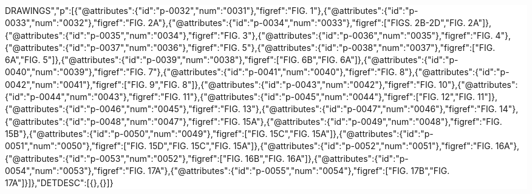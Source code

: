 DRAWINGS","p":[{"@attributes":{"id":"p-0032","num":"0031"},"figref":"FIG. 1"},{"@attributes":{"id":"p-0033","num":"0032"},"figref":"FIG. 2A"},{"@attributes":{"id":"p-0034","num":"0033"},"figref":["FIGS. 2B-2D","FIG. 2A"]},{"@attributes":{"id":"p-0035","num":"0034"},"figref":"FIG. 3"},{"@attributes":{"id":"p-0036","num":"0035"},"figref":"FIG. 4"},{"@attributes":{"id":"p-0037","num":"0036"},"figref":"FIG. 5"},{"@attributes":{"id":"p-0038","num":"0037"},"figref":["FIG. 6A","FIG. 5"]},{"@attributes":{"id":"p-0039","num":"0038"},"figref":["FIG. 6B","FIG. 6A"]},{"@attributes":{"id":"p-0040","num":"0039"},"figref":"FIG. 7"},{"@attributes":{"id":"p-0041","num":"0040"},"figref":"FIG. 8"},{"@attributes":{"id":"p-0042","num":"0041"},"figref":["FIG. 9","FIG. 8"]},{"@attributes":{"id":"p-0043","num":"0042"},"figref":"FIG. 10"},{"@attributes":{"id":"p-0044","num":"0043"},"figref":"FIG. 11"},{"@attributes":{"id":"p-0045","num":"0044"},"figref":["FIG. 12","FIG. 11"]},{"@attributes":{"id":"p-0046","num":"0045"},"figref":"FIG. 13"},{"@attributes":{"id":"p-0047","num":"0046"},"figref":"FIG. 14"},{"@attributes":{"id":"p-0048","num":"0047"},"figref":"FIG. 15A"},{"@attributes":{"id":"p-0049","num":"0048"},"figref":"FIG. 15B"},{"@attributes":{"id":"p-0050","num":"0049"},"figref":["FIG. 15C","FIG. 15A"]},{"@attributes":{"id":"p-0051","num":"0050"},"figref":["FIG. 15D","FIG. 15C","FIG. 15A"]},{"@attributes":{"id":"p-0052","num":"0051"},"figref":"FIG. 16A"},{"@attributes":{"id":"p-0053","num":"0052"},"figref":["FIG. 16B","FIG. 16A"]},{"@attributes":{"id":"p-0054","num":"0053"},"figref":"FIG. 17A"},{"@attributes":{"id":"p-0055","num":"0054"},"figref":["FIG. 17B","FIG. 17A"]}]},"DETDESC":[{},{}]}
